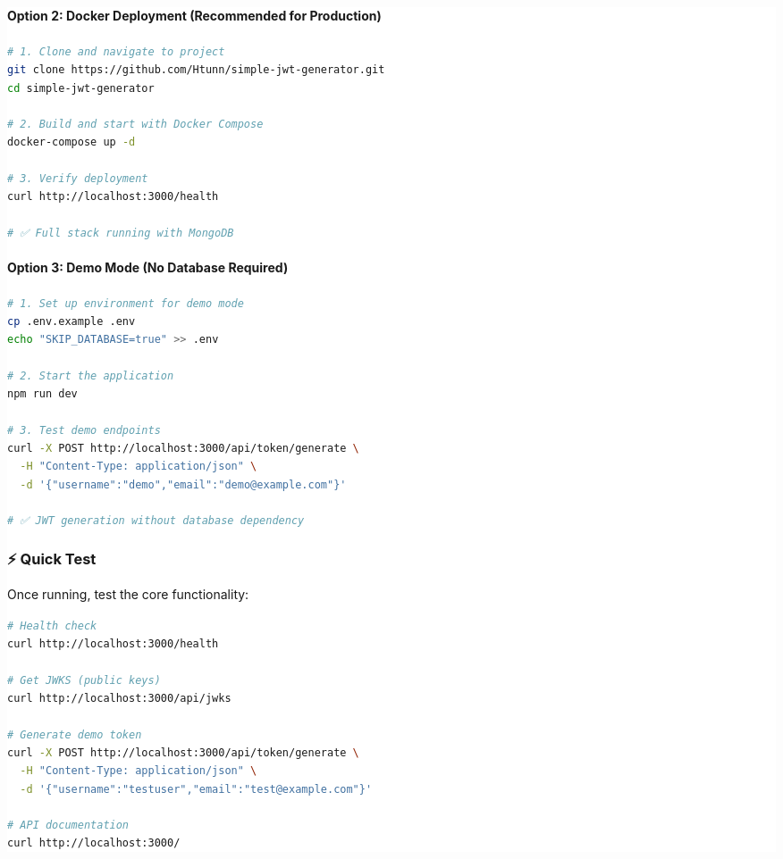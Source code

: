#### Option 2: Docker Deployment (Recommended for Production)

```bash
# 1. Clone and navigate to project
git clone https://github.com/Htunn/simple-jwt-generator.git
cd simple-jwt-generator

# 2. Build and start with Docker Compose
docker-compose up -d

# 3. Verify deployment
curl http://localhost:3000/health

# ✅ Full stack running with MongoDB
```

#### Option 3: Demo Mode (No Database Required)

```bash
# 1. Set up environment for demo mode
cp .env.example .env
echo "SKIP_DATABASE=true" >> .env

# 2. Start the application
npm run dev

# 3. Test demo endpoints
curl -X POST http://localhost:3000/api/token/generate \
  -H "Content-Type: application/json" \
  -d '{"username":"demo","email":"demo@example.com"}'

# ✅ JWT generation without database dependency
```

### ⚡ Quick Test

Once running, test the core functionality:

```bash
# Health check
curl http://localhost:3000/health

# Get JWKS (public keys)
curl http://localhost:3000/api/jwks

# Generate demo token
curl -X POST http://localhost:3000/api/token/generate \
  -H "Content-Type: application/json" \
  -d '{"username":"testuser","email":"test@example.com"}'

# API documentation
curl http://localhost:3000/
```
